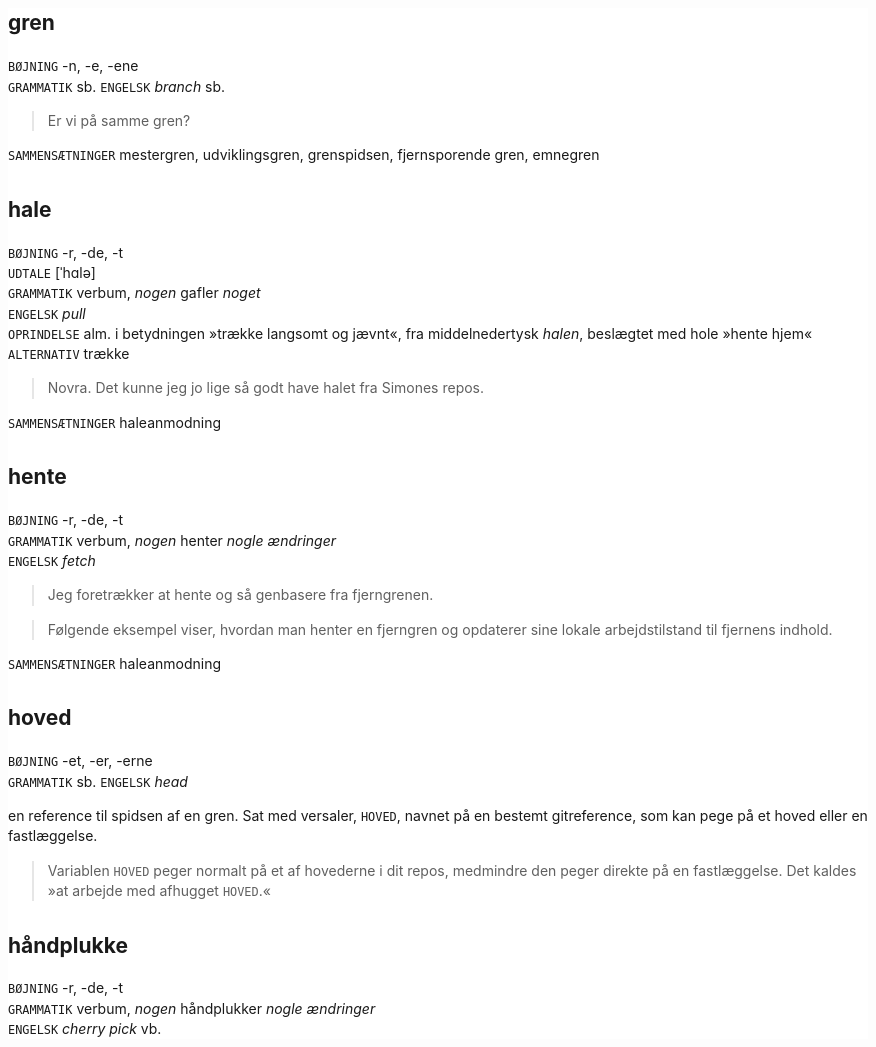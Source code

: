## gren

`BØJNING` -n, -e, -ene  
`GRAMMATIK` sb. 
`ENGELSK` *branch* sb.  

>Er vi på samme gren?

`SAMMENSÆTNINGER` mestergren, udviklingsgren, grenspidsen, fjernsporende gren, emnegren  

## hale

`BØJNING` -r, -de, -t  
`UDTALE` [ˈhɑlə]  
`GRAMMATIK` verbum, *nogen* gafler *noget*  
`ENGELSK` *pull*  
`OPRINDELSE`  alm. i betydningen »trække langsomt og jævnt«, fra middelnedertysk *halen*, beslægtet med hole »hente hjem«  
`ALTERNATIV` trække  

> Novra. Det kunne jeg jo lige så godt have halet
> fra Simones repos.

`SAMMENSÆTNINGER` haleanmodning  

## hente

`BØJNING` -r, -de, -t  
`GRAMMATIK` verbum, *nogen* henter *nogle ændringer*  
`ENGELSK` *fetch*  

>Jeg foretrækker at hente og så genbasere fra fjerngrenen. 

>Følgende eksempel viser, hvordan man henter en fjerngren og opdaterer sine lokale arbejdstilstand til fjernens indhold.

`SAMMENSÆTNINGER` haleanmodning  

## hoved

`BØJNING` -et, -er, -erne  
`GRAMMATIK` sb. 
`ENGELSK` *head*  

en reference til spidsen af en gren. Sat med versaler, `HOVED`, navnet på en bestemt gitreference, som kan pege på et hoved eller en fastlæggelse.

> Variablen `HOVED` peger normalt på et af hovederne i dit repos, medmindre den peger direkte på en fastlæggelse. Det kaldes »at arbejde med afhugget `HOVED`.«

## håndplukke

`BØJNING` -r, -de, -t  
`GRAMMATIK` verbum, *nogen* håndplukker *nogle ændringer*   
`ENGELSK` *cherry pick* vb. 

